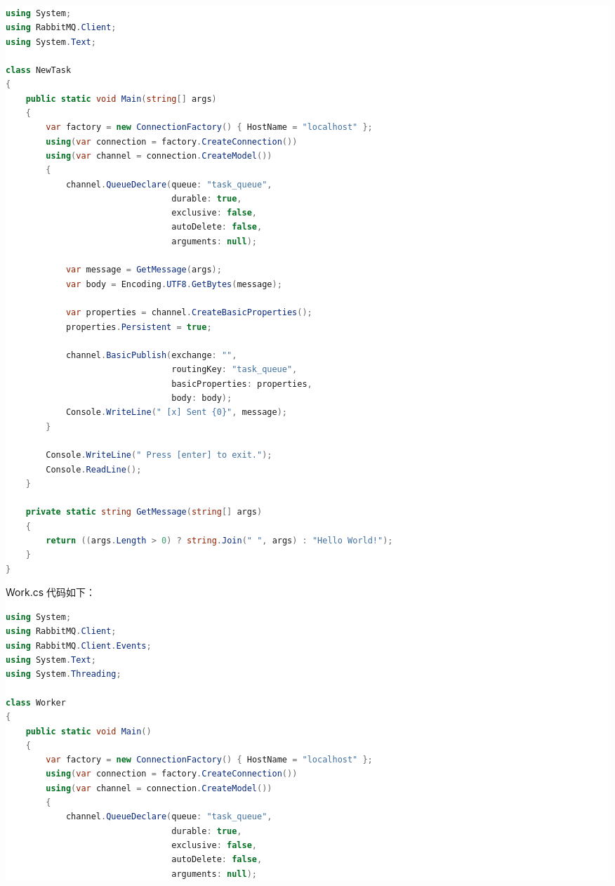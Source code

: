 ```c#
using System;
using RabbitMQ.Client;
using System.Text;

class NewTask
{
    public static void Main(string[] args)
    {
        var factory = new ConnectionFactory() { HostName = "localhost" };
        using(var connection = factory.CreateConnection())
        using(var channel = connection.CreateModel())
        {
            channel.QueueDeclare(queue: "task_queue",
                                 durable: true,
                                 exclusive: false,
                                 autoDelete: false,
                                 arguments: null);

            var message = GetMessage(args);
            var body = Encoding.UTF8.GetBytes(message);

            var properties = channel.CreateBasicProperties();
            properties.Persistent = true;

            channel.BasicPublish(exchange: "",
                                 routingKey: "task_queue",
                                 basicProperties: properties,
                                 body: body);
            Console.WriteLine(" [x] Sent {0}", message);
        }

        Console.WriteLine(" Press [enter] to exit.");
        Console.ReadLine();
    }

    private static string GetMessage(string[] args)
    {
        return ((args.Length > 0) ? string.Join(" ", args) : "Hello World!");
    }
}
```

Work.cs 代码如下：

```c#
using System;
using RabbitMQ.Client;
using RabbitMQ.Client.Events;
using System.Text;
using System.Threading;

class Worker
{
    public static void Main()
    {
        var factory = new ConnectionFactory() { HostName = "localhost" };
        using(var connection = factory.CreateConnection())
        using(var channel = connection.CreateModel())
        {
            channel.QueueDeclare(queue: "task_queue",
                                 durable: true,
                                 exclusive: false,
                                 autoDelete: false,
                                 arguments: null);
```